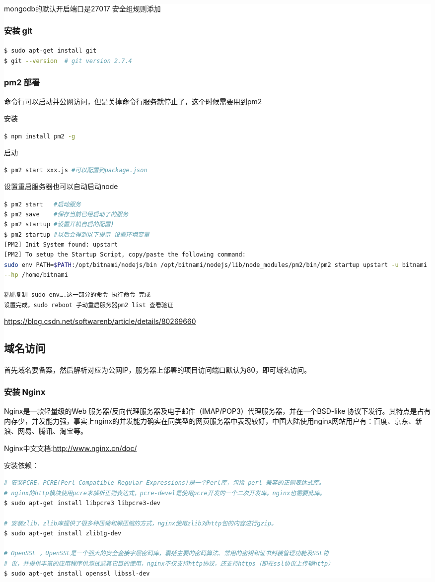 mongodb的默认开启端口是27017  安全组规则添加


### 安装 git
```bash
$ sudo apt-get install git
$ git --version  # git version 2.7.4
```


### pm2 部署

命令行可以启动并公网访问，但是关掉命令行服务就停止了，这个时候需要用到pm2

安装
```bash
$ npm install pm2 -g
```
启动
```bash
$ pm2 start xxx.js #可以配置到package.json
```

设置重启服务器也可以自动启动node
```bash
$ pm2 start   #启动服务
$ pm2 save    #保存当前已经启动了的服务
$ pm2 startup #设置开机自启的配置) 
$ pm2 startup #以后会得到以下提示 设置环境变量
[PM2] Init System found: upstart
[PM2] To setup the Startup Script, copy/paste the following command:
sudo env PATH=$PATH:/opt/bitnami/nodejs/bin /opt/bitnami/nodejs/lib/node_modules/pm2/bin/pm2 startup upstart -u bitnami --hp /home/bitnami

粘贴复制 sudo env….这一部分的命令 执行命令 完成
设置完成，sudo reboot 手动重启服务器pm2 list 查看验证
```
https://blog.csdn.net/softwarenb/article/details/80269660


## 域名访问

首先域名要备案，然后解析对应为公网IP，服务器上部署的项目访问端口默认为80，即可域名访问。


### 安装 Nginx

Nginx是一款轻量级的Web 服务器/反向代理服务器及电子邮件（IMAP/POP3）代理服务器，并在一个BSD-like 协议下发行。其特点是占有内存少，并发能力强，事实上nginx的并发能力确实在同类型的网页服务器中表现较好，中国大陆使用nginx网站用户有：百度、京东、新浪、网易、腾讯、淘宝等。

Nginx中文文档:http://www.nginx.cn/doc/

安装依赖：
```bash
# 安装PCRE，PCRE(Perl Compatible Regular Expressions)是一个Perl库，包括 perl 兼容的正则表达式库。
# nginx的http模块使用pcre来解析正则表达式，pcre-devel是使用pcre开发的一个二次开发库。nginx也需要此库。
$ sudo apt-get install libpcre3 libpcre3-dev

# 安装zlib，zlib库提供了很多种压缩和解压缩的方式，nginx使用zlib对http包的内容进行gzip。
$ sudo apt-get install zlib1g-dev

# OpenSSL ，OpenSSL是一个强大的安全套接字层密码库，囊括主要的密码算法、常用的密钥和证书封装管理功能及SSL协
# 议，并提供丰富的应用程序供测试或其它目的使用，nginx不仅支持http协议，还支持https（即在ssl协议上传输http）
$ sudo apt-get install openssl libssl-dev
```
